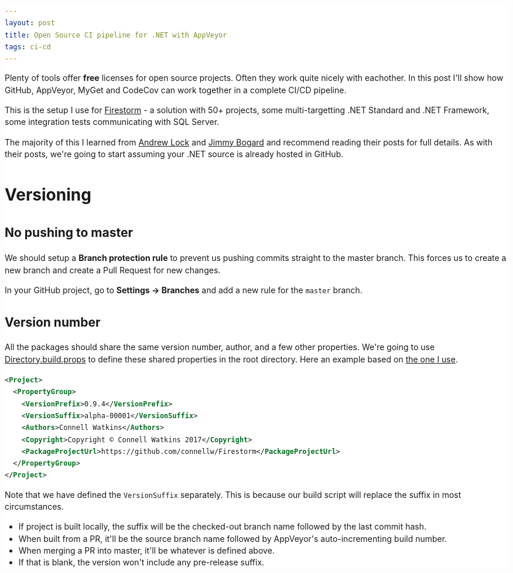 ```yaml
---
layout: post
title: Open Source CI pipeline for .NET with AppVeyor
tags: ci-cd
---
```


Plenty of tools offer **free** licenses for open source projects. Often they work quite nicely with eachother. In this post I'll show how GitHub, AppVeyor, MyGet and CodeCov can work together in a complete CI/CD pipeline.

This is the setup I use for [Firestorm](https://github.com/connellw/Firestorm) - a solution with 50+ projects, some multi-targetting .NET Standard and .NET Framework, some integration tests communicating with SQL Server.

The majority of this I learned from [Andrew Lock](https://andrewlock.net/publishing-your-first-nuget-package-with-appveyor-and-myget/) and [Jimmy Bogard](https://lostechies.com/jimmybogard/2016/05/24/my-oss-cicd-pipeline/) and recommend reading their posts for full details. As with their posts, we're going to start assuming your .NET source is already hosted in GitHub.

# Versioning

## No pushing to master

We should setup a **Branch protection rule** to prevent us pushing commits straight to the master branch. This forces us to create a new branch and create a Pull Request for new changes.

In your GitHub project, go to **Settings -> Branches** and add a new rule for the `master` branch.

## Version number

All the packages should share the same version number, author, and a few other properties. We're going to use [Directory.build.props](https://github.com/jbogard/MediatR/blob/master/Directory.Build.props) to define these shared properties in the root directory. Here an example based on [the one I use](https://github.com/connellw/Firestorm/blob/master/Directory.Build.props).

```xml
<Project>
  <PropertyGroup>
    <VersionPrefix>0.9.4</VersionPrefix>
    <VersionSuffix>alpha-00001</VersionSuffix>
    <Authors>Connell Watkins</Authors>
    <Copyright>Copyright © Connell Watkins 2017</Copyright>
    <PackageProjectUrl>https://github.com/connellw/Firestorm</PackageProjectUrl>
  </PropertyGroup>
</Project>
```

Note that we have defined the `VersionSuffix` separately. This is because our build script will replace the suffix in most circumstances.

- If project is built locally, the suffix will be the checked-out branch name followed by the last commit hash.
- When built from a PR, it'll be the source branch name followed by AppVeyor's auto-incrementing build number.
- When merging a PR into master, it'll be whatever is defined above.
- If that is blank, the version won't include any pre-release suffix.
